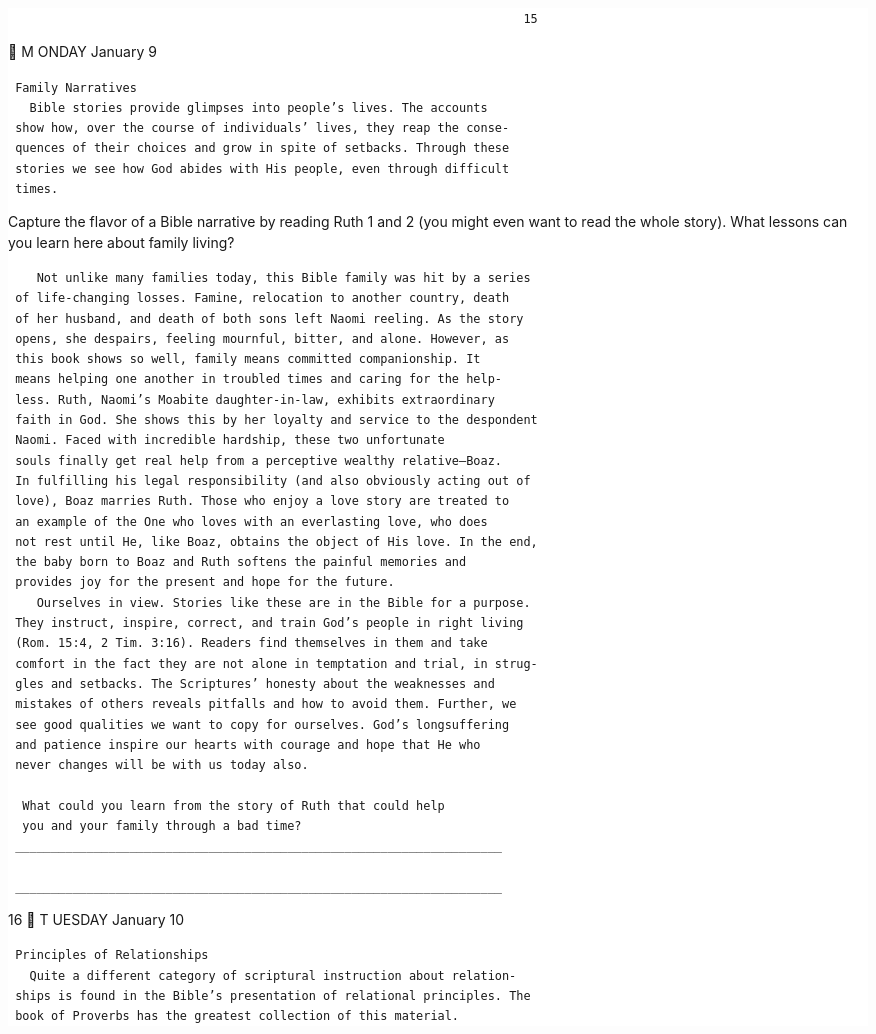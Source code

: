 

                                                                            15
                M ONDAY January 9

     Family Narratives
       Bible stories provide glimpses into people’s lives. The accounts
     show how, over the course of individuals’ lives, they reap the conse-
     quences of their choices and grow in spite of setbacks. Through these
     stories we see how God abides with His people, even through difficult
     times.

Capture the flavor of a Bible narrative by reading Ruth 1 and 2
     (you might even want to read the whole story). What lessons can
     you learn here about family living?


        Not unlike many families today, this Bible family was hit by a series
     of life-changing losses. Famine, relocation to another country, death
     of her husband, and death of both sons left Naomi reeling. As the story
     opens, she despairs, feeling mournful, bitter, and alone. However, as
     this book shows so well, family means committed companionship. It
     means helping one another in troubled times and caring for the help-
     less. Ruth, Naomi’s Moabite daughter-in-law, exhibits extraordinary
     faith in God. She shows this by her loyalty and service to the despondent
     Naomi. Faced with incredible hardship, these two unfortunate
     souls finally get real help from a perceptive wealthy relative—Boaz.
     In fulfilling his legal responsibility (and also obviously acting out of
     love), Boaz marries Ruth. Those who enjoy a love story are treated to
     an example of the One who loves with an everlasting love, who does
     not rest until He, like Boaz, obtains the object of His love. In the end,
     the baby born to Boaz and Ruth softens the painful memories and
     provides joy for the present and hope for the future.
        Ourselves in view. Stories like these are in the Bible for a purpose.
     They instruct, inspire, correct, and train God’s people in right living
     (Rom. 15:4, 2 Tim. 3:16). Readers find themselves in them and take
     comfort in the fact they are not alone in temptation and trial, in strug-
     gles and setbacks. The Scriptures’ honesty about the weaknesses and
     mistakes of others reveals pitfalls and how to avoid them. Further, we
     see good qualities we want to copy for ourselves. God’s longsuffering
     and patience inspire our hearts with courage and hope that He who
     never changes will be with us today also.

      What could you learn from the story of Ruth that could help
      you and your family through a bad time?
     ____________________________________________________________________

     ____________________________________________________________________


16
               T UESDAY January 10

     Principles of Relationships
       Quite a different category of scriptural instruction about relation-
     ships is found in the Bible’s presentation of relational principles. The
     book of Proverbs has the greatest collection of this material.
